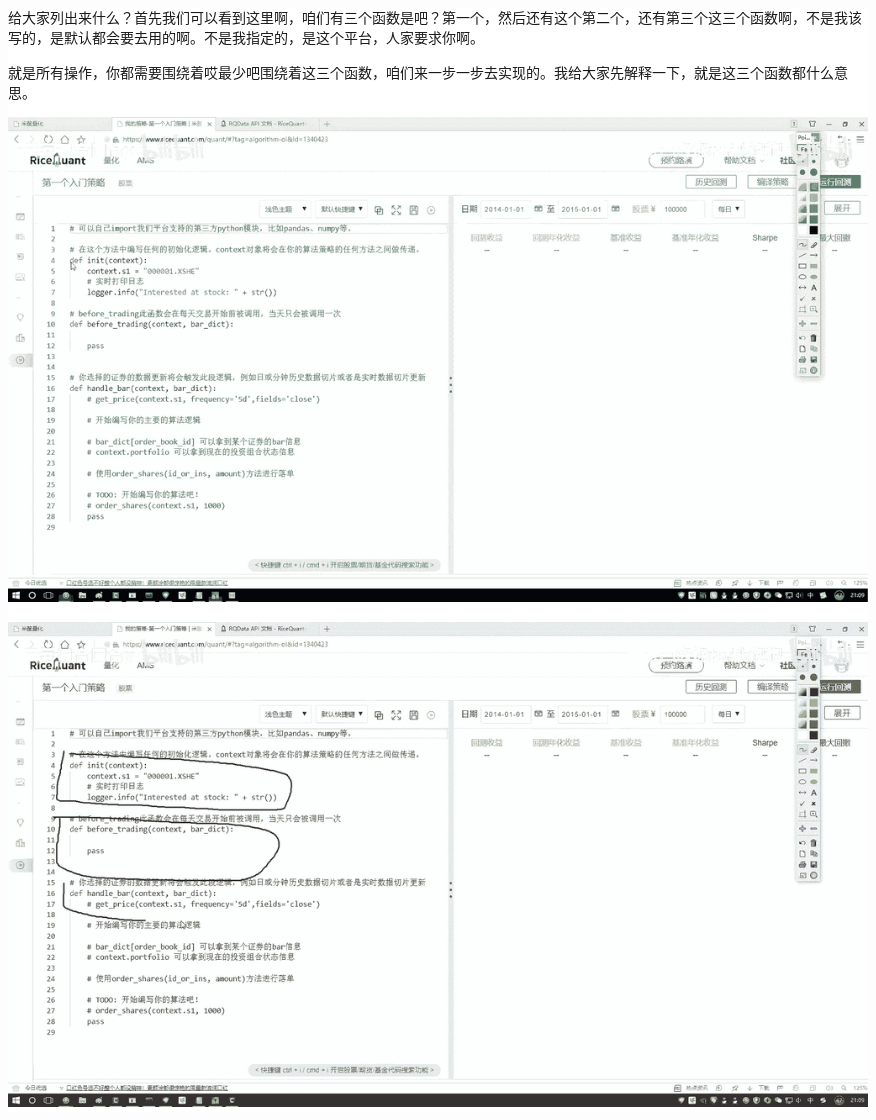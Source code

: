 给大家列出来什么？首先我们可以看到这里啊，咱们有三个函数是吧？第一个，然后还有这个第二个，还有第三个这三个函数啊，不是我该写的，是默认都会要去用的啊。不是我指定的，是这个平台，人家要求你啊。

就是所有操作，你都需要围绕着哎最少吧围绕着这三个函数，咱们来一步一步去实现的。我给大家先解释一下，就是这三个函数都什么意思。



![](img/a55d141edb78b44d1ea7194967da43dc_7.png)

![](img/a55d141edb78b44d1ea7194967da43dc_8.png)
